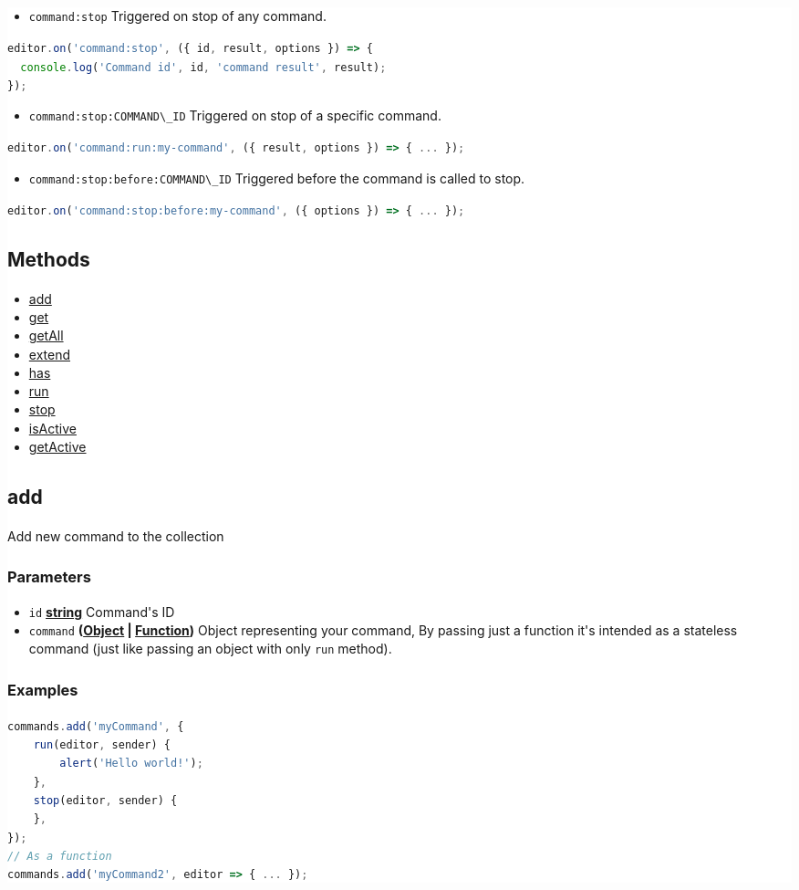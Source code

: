 - `command:stop` Triggered on stop of any command.

```javascript
editor.on('command:stop', ({ id, result, options }) => {
  console.log('Command id', id, 'command result', result);
});
```

- `command:stop:COMMAND\_ID` Triggered on stop of a specific command.

```javascript
editor.on('command:run:my-command', ({ result, options }) => { ... });
```

- `command:stop:before:COMMAND\_ID` Triggered before the command is called to stop.

```javascript
editor.on('command:stop:before:my-command', ({ options }) => { ... });
```

## Methods

- [add][2]
- [get][3]
- [getAll][4]
- [extend][5]
- [has][6]
- [run][7]
- [stop][8]
- [isActive][9]
- [getActive][10]

## add

Add new command to the collection

### Parameters

- `id` **[string][11]** Command's ID
- `command` **([Object][12] | [Function][13])** Object representing your command,
  By passing just a function it's intended as a stateless command
  (just like passing an object with only `run` method).

### Examples

```javascript
commands.add('myCommand', {
	run(editor, sender) {
		alert('Hello world!');
	},
	stop(editor, sender) {
	},
});
// As a function
commands.add('myCommand2', editor => { ... });
```


[1]: https://github.com/GrapesJS/grapesjs/blob/master/src/commands/config/config.ts
[2]: #add
[3]: #get
[4]: #getall
[5]: #extend
[6]: #has
[7]: #run
[8]: #stop
[9]: #isactive
[10]: #getactive
[11]: https://developer.mozilla.org/docs/Web/JavaScript/Reference/Global_Objects/String
[12]: https://developer.mozilla.org/docs/Web/JavaScript/Reference/Global_Objects/Object
[13]: https://developer.mozilla.org/docs/Web/JavaScript/Reference/Statements/function
[14]: https://developer.mozilla.org/docs/Web/JavaScript/Reference/Global_Objects/Boolean